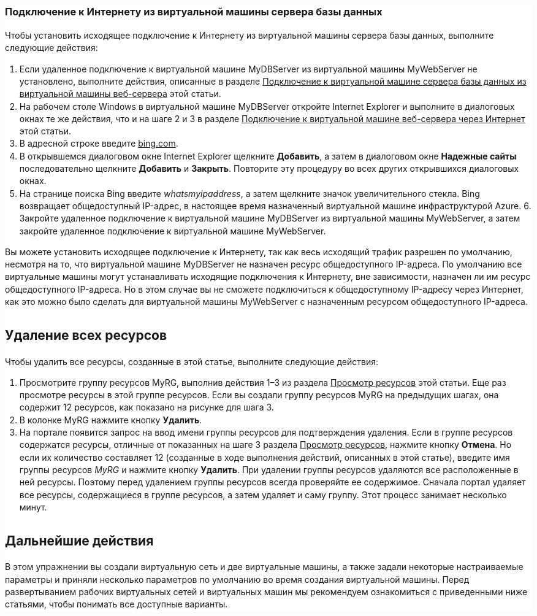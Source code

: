 ### <a name="connect-to-the-internet-from-the-database-server-vm"></a>Подключение к Интернету из виртуальной машины сервера базы данных

Чтобы установить исходящее подключение к Интернету из виртуальной машины сервера базы данных, выполните следующие действия:

1. Если удаленное подключение к виртуальной машине MyDBServer из виртуальной машины MyWebServer не установлено, выполните действия, описанные в разделе [Подключение к виртуальной машине сервера базы данных из виртуальной машины веб-сервера](#webserver-to-dbserver) этой статьи.
2. На рабочем столе Windows в виртуальной машине MyDBServer откройте Internet Explorer и выполните в диалоговых окнах те же действия, что и на шаге 2 и 3 в разделе [Подключение к виртуальной машине веб-сервера через Интернет](#connect-to-internet) этой статьи.
3. В адресной строке введите [bing.com](http:www.bing.com).
4. В открывшемся диалоговом окне Internet Explorer щелкните **Добавить**, а затем в диалоговом окне **Надежные сайты** последовательно щелкните **Добавить** и **Закрыть**. Повторите эту процедуру во всех других открывшихся диалоговых окнах.
5. На странице поиска Bing введите *whatsmyipaddress*, а затем щелкните значок увеличительного стекла. Bing возвращает общедоступный IP-адрес, в настоящее время назначенный виртуальной машине инфраструктурой Azure. 6. Закройте удаленное подключение к виртуальной машине MyDBServer из виртуальной машины MyWebServer, а затем закройте удаленное подключение к виртуальной машине MyWebServer.

Вы можете установить исходящее подключение к Интернету, так как весь исходящий трафик разрешен по умолчанию, несмотря на то, что виртуальной машине MyDBServer не назначен ресурс общедоступного IP-адреса. По умолчанию все виртуальные машины могут устанавливать исходящие подключения к Интернету, вне зависимости, назначен ли им ресурс общедоступного IP-адреса. Но в этом случае вы не сможете подключиться к общедоступному IP-адресу через Интернет, как это можно было сделать для виртуальной машины MyWebServer с назначенным ресурсом общедоступного IP-адреса.

## <a name="delete-resources"></a>Удаление всех ресурсов

Чтобы удалить все ресурсы, созданные в этой статье, выполните следующие действия:

1. Просмотрите группу ресурсов MyRG, выполнив действия 1–3 из раздела [Просмотр ресурсов](#review) этой статьи. Еще раз просмотре ресурсы в этой группе ресурсов. Если вы создали группу ресурсов MyRG на предыдущих шагах, она содержит 12 ресурсов, как показано на рисунке для шага 3.
2. В колонке MyRG нажмите кнопку **Удалить**.
3. На портале появится запрос на ввод имени группы ресурсов для подтверждения удаления. Если в группе ресурсов содержатся ресурсы, отличные от показанных на шаге 3 раздела [Просмотр ресурсов](#review), нажмите кнопку **Отмена**. Но если их количество составляет 12 (созданные в ходе выполнения действий, описанных в этой статье), введите имя группы ресурсов *MyRG* и нажмите кнопку **Удалить**. При удалении группы ресурсов удаляются все расположенные в ней ресурсы. Поэтому перед удалением группы ресурсов всегда проверяйте ее содержимое. Сначала портал удаляет все ресурсы, содержащиеся в группе ресурсов, а затем удаляет и саму группу. Этот процесс занимает несколько минут.

## <a name="next-steps"></a>Дальнейшие действия

В этом упражнении вы создали виртуальную сеть и две виртуальные машины, а также задали некоторые настраиваемые параметры и приняли несколько параметров по умолчанию во время создания виртуальной машины. Перед развертыванием рабочих виртуальных сетей и виртуальных машин мы рекомендуем ознакомиться с приведенными ниже статьями, чтобы понимать все доступные варианты.
